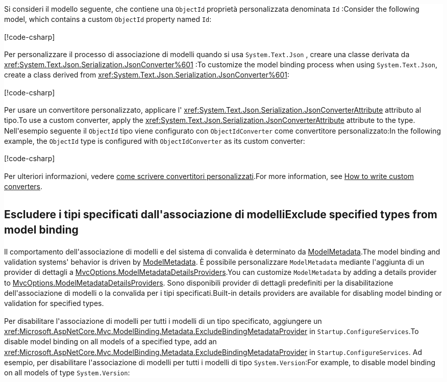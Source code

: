 <span data-ttu-id="3caac-357">Si consideri il modello seguente, che contiene una `ObjectId` proprietà personalizzata denominata `Id` :</span><span class="sxs-lookup"><span data-stu-id="3caac-357">Consider the following model, which contains a custom `ObjectId` property named `Id`:</span></span>

[!code-csharp[](model-binding/samples/3.x/ModelBindingSample/Models/ModelWithObjectId.cs?name=snippet_Class&highlight=3)]

<span data-ttu-id="3caac-358">Per personalizzare il processo di associazione di modelli quando si usa `System.Text.Json` , creare una classe derivata da <xref:System.Text.Json.Serialization.JsonConverter%601> :</span><span class="sxs-lookup"><span data-stu-id="3caac-358">To customize the model binding process when using `System.Text.Json`, create a class derived from <xref:System.Text.Json.Serialization.JsonConverter%601>:</span></span>

[!code-csharp[](model-binding/samples/3.x/ModelBindingSample/JsonConverters/ObjectIdConverter.cs?name=snippet_Class)]

<span data-ttu-id="3caac-359">Per usare un convertitore personalizzato, applicare l' <xref:System.Text.Json.Serialization.JsonConverterAttribute> attributo al tipo.</span><span class="sxs-lookup"><span data-stu-id="3caac-359">To use a custom converter, apply the <xref:System.Text.Json.Serialization.JsonConverterAttribute> attribute to the type.</span></span> <span data-ttu-id="3caac-360">Nell'esempio seguente il `ObjectId` tipo viene configurato con `ObjectIdConverter` come convertitore personalizzato:</span><span class="sxs-lookup"><span data-stu-id="3caac-360">In the following example, the `ObjectId` type is configured with `ObjectIdConverter` as its custom converter:</span></span>

[!code-csharp[](model-binding/samples/3.x/ModelBindingSample/Models/ObjectId.cs?name=snippet_Class&highlight=1)]

<span data-ttu-id="3caac-361">Per ulteriori informazioni, vedere [come scrivere convertitori personalizzati](/dotnet/standard/serialization/system-text-json-converters-how-to).</span><span class="sxs-lookup"><span data-stu-id="3caac-361">For more information, see [How to write custom converters](/dotnet/standard/serialization/system-text-json-converters-how-to).</span></span>

## <a name="exclude-specified-types-from-model-binding"></a><span data-ttu-id="3caac-362">Escludere i tipi specificati dall'associazione di modelli</span><span class="sxs-lookup"><span data-stu-id="3caac-362">Exclude specified types from model binding</span></span>

<span data-ttu-id="3caac-363">Il comportamento dell'associazione di modelli e del sistema di convalida è determinato da [ModelMetadata](/dotnet/api/microsoft.aspnetcore.mvc.modelbinding.modelmetadata).</span><span class="sxs-lookup"><span data-stu-id="3caac-363">The model binding and validation systems' behavior is driven by [ModelMetadata](/dotnet/api/microsoft.aspnetcore.mvc.modelbinding.modelmetadata).</span></span> <span data-ttu-id="3caac-364">È possibile personalizzare `ModelMetadata` mediante l'aggiunta di un provider di dettagli a [MvcOptions.ModelMetadataDetailsProviders](xref:Microsoft.AspNetCore.Mvc.MvcOptions.ModelMetadataDetailsProviders).</span><span class="sxs-lookup"><span data-stu-id="3caac-364">You can customize `ModelMetadata` by adding a details provider to [MvcOptions.ModelMetadataDetailsProviders](xref:Microsoft.AspNetCore.Mvc.MvcOptions.ModelMetadataDetailsProviders).</span></span> <span data-ttu-id="3caac-365">Sono disponibili provider di dettagli predefiniti per la disabilitazione dell'associazione di modelli o la convalida per i tipi specificati.</span><span class="sxs-lookup"><span data-stu-id="3caac-365">Built-in details providers are available for disabling model binding or validation for specified types.</span></span>

<span data-ttu-id="3caac-366">Per disabilitare l'associazione di modelli per tutti i modelli di un tipo specificato, aggiungere un <xref:Microsoft.AspNetCore.Mvc.ModelBinding.Metadata.ExcludeBindingMetadataProvider> in `Startup.ConfigureServices`.</span><span class="sxs-lookup"><span data-stu-id="3caac-366">To disable model binding on all models of a specified type, add an <xref:Microsoft.AspNetCore.Mvc.ModelBinding.Metadata.ExcludeBindingMetadataProvider> in `Startup.ConfigureServices`.</span></span> <span data-ttu-id="3caac-367">Ad esempio, per disabilitare l'associazione di modelli per tutti i modelli di tipo `System.Version`:</span><span class="sxs-lookup"><span data-stu-id="3caac-367">For example, to disable model binding on all models of type `System.Version`:</span></span>
